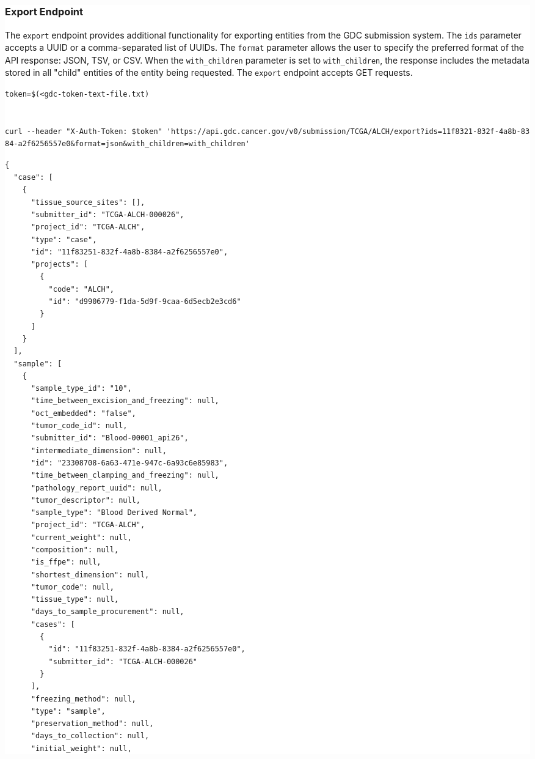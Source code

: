 ### Export Endpoint

The `export` endpoint provides additional functionality for exporting entities from the GDC submission system. The `ids` parameter accepts a UUID or a comma-separated list of UUIDs. The `format` parameter allows the user to specify the preferred format of the API response: JSON, TSV, or CSV. When the `with_children` parameter is set to `with_children`, the response includes the metadata stored in all "child" entities of the entity being requested. The `export` endpoint accepts GET requests.


```Command
token=$(<gdc-token-text-file.txt)


curl --header "X-Auth-Token: $token" 'https://api.gdc.cancer.gov/v0/submission/TCGA/ALCH/export?ids=11f8321-832f-4a8b-8384-a2f6256557e0&format=json&with_children=with_children'
```
```Response
{
  "case": [
    {
      "tissue_source_sites": [],
      "submitter_id": "TCGA-ALCH-000026",
      "project_id": "TCGA-ALCH",
      "type": "case",
      "id": "11f83251-832f-4a8b-8384-a2f6256557e0",
      "projects": [
        {
          "code": "ALCH",
          "id": "d9906779-f1da-5d9f-9caa-6d5ecb2e3cd6"
        }
      ]
    }
  ],
  "sample": [
    {
      "sample_type_id": "10",
      "time_between_excision_and_freezing": null,
      "oct_embedded": "false",
      "tumor_code_id": null,
      "submitter_id": "Blood-00001_api26",
      "intermediate_dimension": null,
      "id": "23308708-6a63-471e-947c-6a93c6e85983",
      "time_between_clamping_and_freezing": null,
      "pathology_report_uuid": null,
      "tumor_descriptor": null,
      "sample_type": "Blood Derived Normal",
      "project_id": "TCGA-ALCH",
      "current_weight": null,
      "composition": null,
      "is_ffpe": null,
      "shortest_dimension": null,
      "tumor_code": null,
      "tissue_type": null,
      "days_to_sample_procurement": null,
      "cases": [
        {
          "id": "11f83251-832f-4a8b-8384-a2f6256557e0",
          "submitter_id": "TCGA-ALCH-000026"
        }
      ],
      "freezing_method": null,
      "type": "sample",
      "preservation_method": null,
      "days_to_collection": null,
      "initial_weight": null,
```